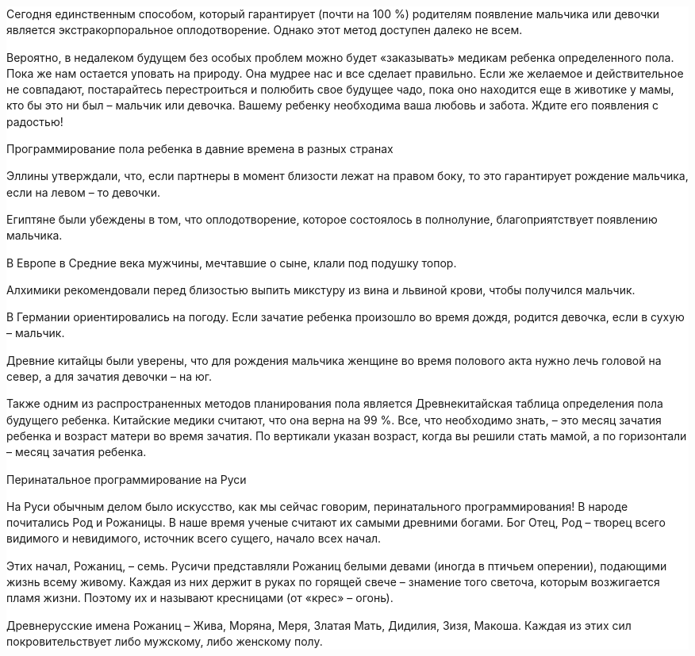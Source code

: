 Сегодня единственным способом, который гарантирует (почти на 100 %)
родителям появление мальчика или девочки является экстракорпоральное
оплодотворение. Однако этот метод доступен далеко не всем.

Вероятно, в недалеком будущем без особых проблем можно будет
«заказывать» медикам ребенка определенного пола. Пока же нам остается
уповать на природу. Она мудрее нас и все сделает правильно. Если же
желаемое и действительное не совпадают, постарайтесь перестроиться и
полюбить свое будущее чадо, пока оно находится еще в животике у мамы,
кто бы это ни был – мальчик или девочка. Вашему ребенку необходима ваша
любовь и забота. Ждите его появления с радостью!

Программирование пола ребенка в давние времена в разных странах

Эллины утверждали, что, если партнеры в момент близости лежат на правом
боку, то это гарантирует рождение мальчика, если на левом – то девочки.

Египтяне были убеждены в том, что оплодотворение, которое состоялось в
полнолуние, благоприятствует появлению мальчика.

В Европе в Средние века мужчины, мечтавшие о сыне, клали под подушку
топор.

Алхимики рекомендовали перед близостью выпить микстуру из вина и львиной
крови, чтобы получился мальчик.

В Германии ориентировались на погоду. Если зачатие ребенка произошло во
время дождя, родится девочка, если в сухую – мальчик.

Древние китайцы были уверены, что для рождения мальчика женщине во время
полового акта нужно лечь головой на север, а для зачатия девочки – на
юг.

Также одним из распространенных методов планирования пола является
Древнекитайская таблица определения пола будущего ребенка. Китайские
медики считают, что она верна на 99 %. Все, что необходимо знать, – это
месяц зачатия ребенка и возраст матери во время зачатия. По вертикали
указан возраст, когда вы решили стать мамой, а по горизонтали – месяц
зачатия ребенка.

Перинатальное программирование на Руси

На Руси обычным делом было искусство, как мы сейчас говорим,
перинатального программирования! В народе почитались Род и Рожаницы. В
наше время ученые считают их самыми древними богами. Бог Отец, Род –
творец всего видимого и невидимого, источник всего сущего, начало всех
начал.

Этих начал, Рожаниц, – семь. Русичи представляли Рожаниц белыми девами
(иногда в птичьем оперении), подающими жизнь всему живому. Каждая из них
держит в руках по горящей свече – знамение того светоча, которым
возжигается пламя жизни. Поэтому их и называют кресницами (от «крес» –
огонь).

Древнерусские имена Рожаниц – Жива, Моряна, Меря, Златая Мать, Дидилия,
Зизя, Макоша. Каждая из этих сил покровительствует либо мужскому, либо
женскому полу.
